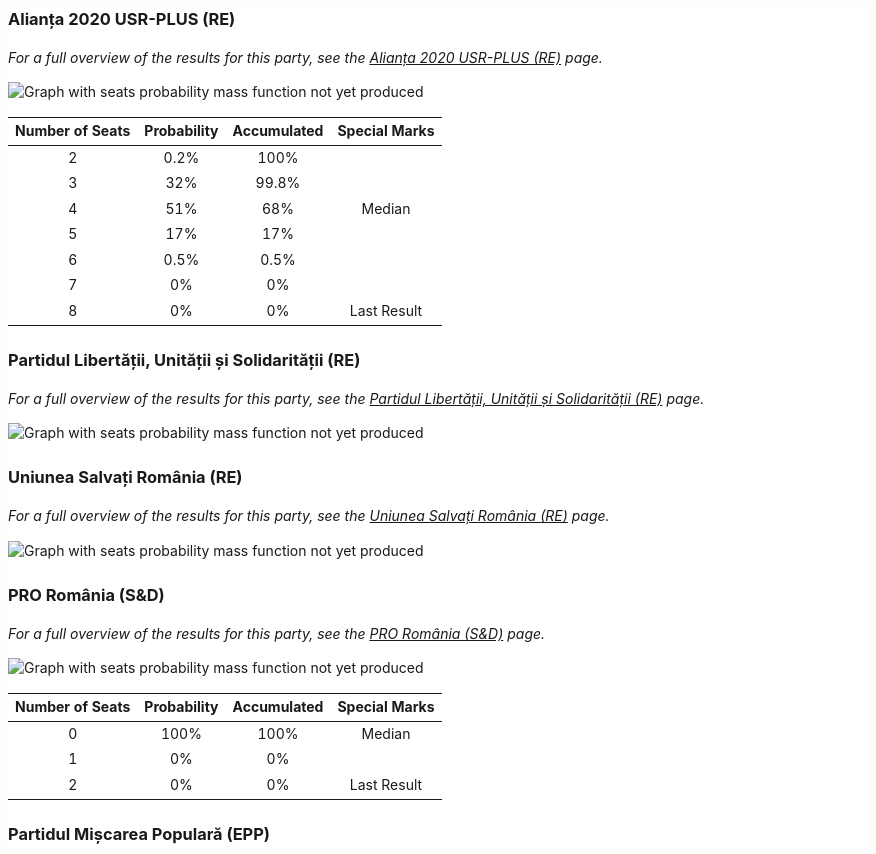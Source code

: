 ### Alianța 2020 USR-PLUS (RE)

*For a full overview of the results for this party, see the [Alianța 2020 USR-PLUS (RE)](party-alianța2020usr-plusre.html) page.*

![Graph with seats probability mass function not yet produced](average-2022-08-31-seats-pmf-alianța2020usr-plusre.png "Seats Probability Mass Function")

| Number of Seats | Probability | Accumulated | Special Marks |
|:---------------:|:-----------:|:-----------:|:-------------:|
| 2 | 0.2% | 100% |  |
| 3 | 32% | 99.8% |  |
| 4 | 51% | 68% | Median |
| 5 | 17% | 17% |  |
| 6 | 0.5% | 0.5% |  |
| 7 | 0% | 0% |  |
| 8 | 0% | 0% | Last Result |

### Partidul Libertății, Unității și Solidarității (RE)

*For a full overview of the results for this party, see the [Partidul Libertății, Unității și Solidarității (RE)](party-partidullibertățiiunitățiișisolidaritățiire.html) page.*

![Graph with seats probability mass function not yet produced](average-2022-08-31-seats-pmf-partidullibertățiiunitățiișisolidaritățiire.png "Seats Probability Mass Function")

### Uniunea Salvați România (RE)

*For a full overview of the results for this party, see the [Uniunea Salvați România (RE)](party-uniuneasalvațiromâniare.html) page.*

![Graph with seats probability mass function not yet produced](average-2022-08-31-seats-pmf-uniuneasalvațiromâniare.png "Seats Probability Mass Function")

### PRO România (S&D)

*For a full overview of the results for this party, see the [PRO România (S&D)](party-proromâniasd.html) page.*

![Graph with seats probability mass function not yet produced](average-2022-08-31-seats-pmf-proromâniasd.png "Seats Probability Mass Function")

| Number of Seats | Probability | Accumulated | Special Marks |
|:---------------:|:-----------:|:-----------:|:-------------:|
| 0 | 100% | 100% | Median |
| 1 | 0% | 0% |  |
| 2 | 0% | 0% | Last Result |

### Partidul Mișcarea Populară (EPP)
